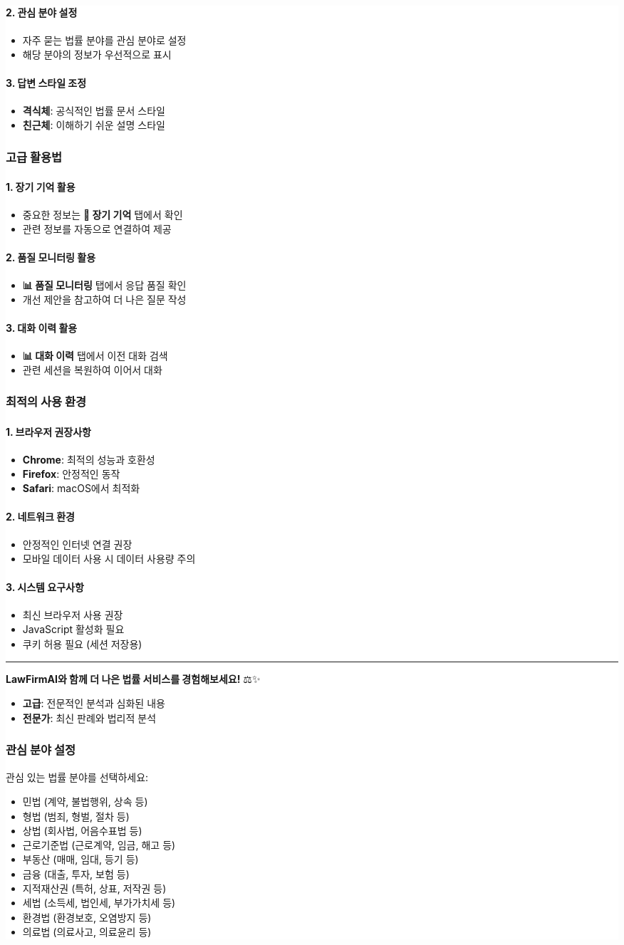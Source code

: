 #### 2. 관심 분야 설정
- 자주 묻는 법률 분야를 관심 분야로 설정
- 해당 분야의 정보가 우선적으로 표시

#### 3. 답변 스타일 조정
- **격식체**: 공식적인 법률 문서 스타일
- **친근체**: 이해하기 쉬운 설명 스타일

### 고급 활용법

#### 1. 장기 기억 활용
- 중요한 정보는 **🧠 장기 기억** 탭에서 확인
- 관련 정보를 자동으로 연결하여 제공

#### 2. 품질 모니터링 활용
- **📊 품질 모니터링** 탭에서 응답 품질 확인
- 개선 제안을 참고하여 더 나은 질문 작성

#### 3. 대화 이력 활용
- **📊 대화 이력** 탭에서 이전 대화 검색
- 관련 세션을 복원하여 이어서 대화

### 최적의 사용 환경

#### 1. 브라우저 권장사항
- **Chrome**: 최적의 성능과 호환성
- **Firefox**: 안정적인 동작
- **Safari**: macOS에서 최적화

#### 2. 네트워크 환경
- 안정적인 인터넷 연결 권장
- 모바일 데이터 사용 시 데이터 사용량 주의

#### 3. 시스템 요구사항
- 최신 브라우저 사용 권장
- JavaScript 활성화 필요
- 쿠키 허용 필요 (세션 저장용)

---

**LawFirmAI와 함께 더 나은 법률 서비스를 경험해보세요!** ⚖️✨
- **고급**: 전문적인 분석과 심화된 내용
- **전문가**: 최신 판례와 법리적 분석

### 관심 분야 설정

관심 있는 법률 분야를 선택하세요:

- 민법 (계약, 불법행위, 상속 등)
- 형법 (범죄, 형벌, 절차 등)
- 상법 (회사법, 어음수표법 등)
- 근로기준법 (근로계약, 임금, 해고 등)
- 부동산 (매매, 임대, 등기 등)
- 금융 (대출, 투자, 보험 등)
- 지적재산권 (특허, 상표, 저작권 등)
- 세법 (소득세, 법인세, 부가가치세 등)
- 환경법 (환경보호, 오염방지 등)
- 의료법 (의료사고, 의료윤리 등)
